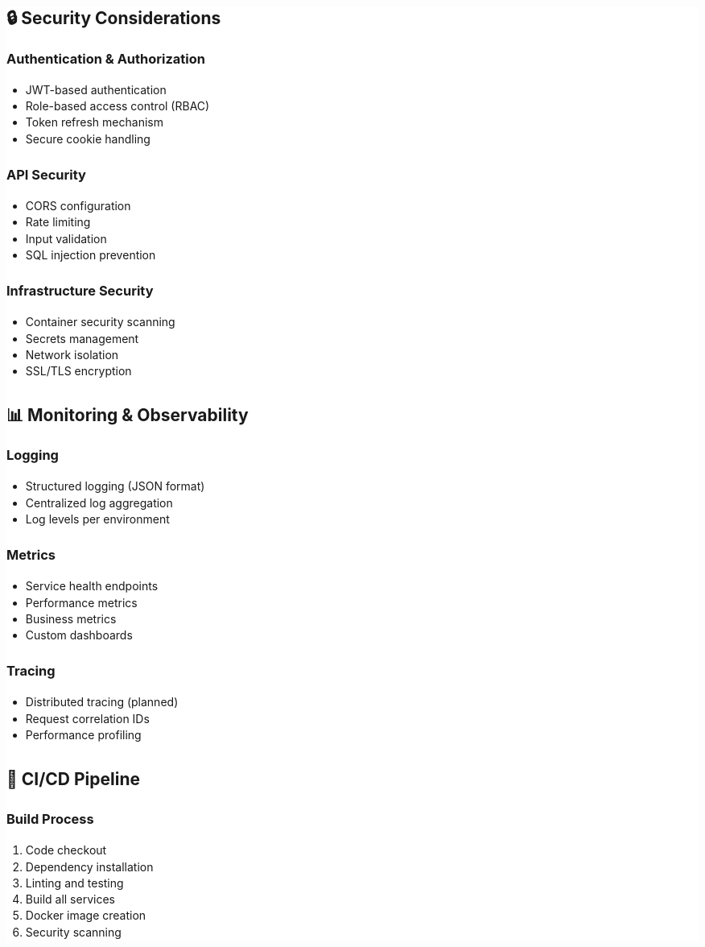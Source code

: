 ## 🔒 Security Considerations

### Authentication & Authorization
- JWT-based authentication
- Role-based access control (RBAC)
- Token refresh mechanism
- Secure cookie handling

### API Security
- CORS configuration
- Rate limiting
- Input validation
- SQL injection prevention

### Infrastructure Security
- Container security scanning
- Secrets management
- Network isolation
- SSL/TLS encryption

## 📊 Monitoring & Observability

### Logging
- Structured logging (JSON format)
- Centralized log aggregation
- Log levels per environment

### Metrics
- Service health endpoints
- Performance metrics
- Business metrics
- Custom dashboards

### Tracing
- Distributed tracing (planned)
- Request correlation IDs
- Performance profiling

## 🔄 CI/CD Pipeline

### Build Process
1. Code checkout
2. Dependency installation
3. Linting and testing
4. Build all services
5. Docker image creation
6. Security scanning
